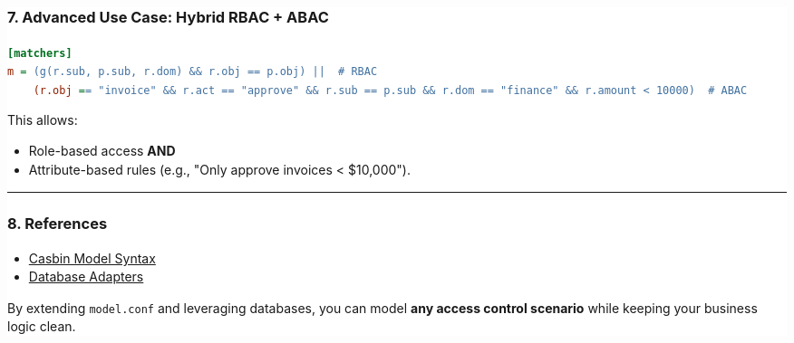 
### **7. Advanced Use Case: Hybrid RBAC + ABAC**

```ini
[matchers]
m = (g(r.sub, p.sub, r.dom) && r.obj == p.obj) ||  # RBAC
    (r.obj == "invoice" && r.act == "approve" && r.sub == p.sub && r.dom == "finance" && r.amount < 10000)  # ABAC
```

This allows:

- Role-based access **AND**
- Attribute-based rules (e.g., "Only approve invoices < $10,000").

---

### **8. References**

- [Casbin Model Syntax](https://casbin.org/docs/model-storage)
- [Database Adapters](https://casbin.org/docs/adapters)

By extending `model.conf` and leveraging databases, you can model **any access control scenario** while keeping your business logic clean.
